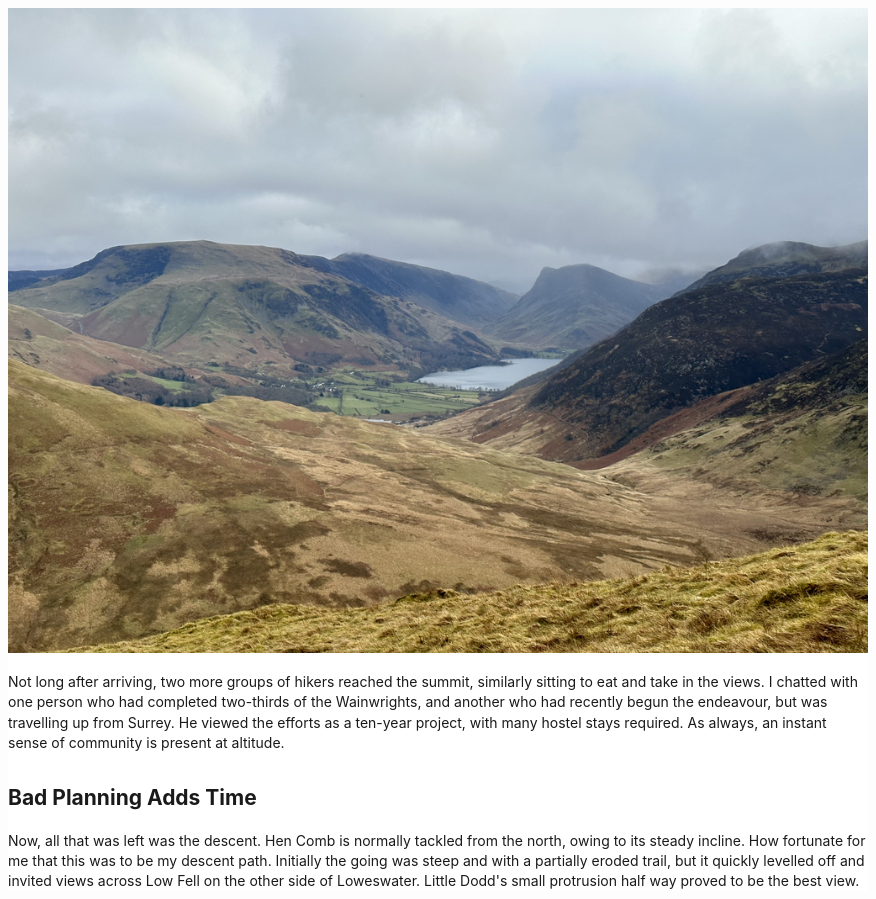 <img src="../../public/photos/buttermere-from-hen-comb.jpeg" />

Not long after arriving, two more groups of hikers reached the summit, similarly sitting to eat and take in the views. I chatted with one person who had completed two-thirds of the Wainwrights, and another who had recently begun the endeavour, but was travelling up from Surrey. He viewed the efforts as a ten-year project, with many hostel stays required. As always, an instant sense of community is present at altitude.

## Bad Planning Adds Time

Now, all that was left was the descent. Hen Comb is normally tackled from the north, owing to its steady incline. How fortunate for me that this was to be my descent path. Initially the going was steep and with a partially eroded trail, but it quickly levelled off and invited views across Low Fell on the other side of Loweswater. Little Dodd's small protrusion half way proved to be the best view.

